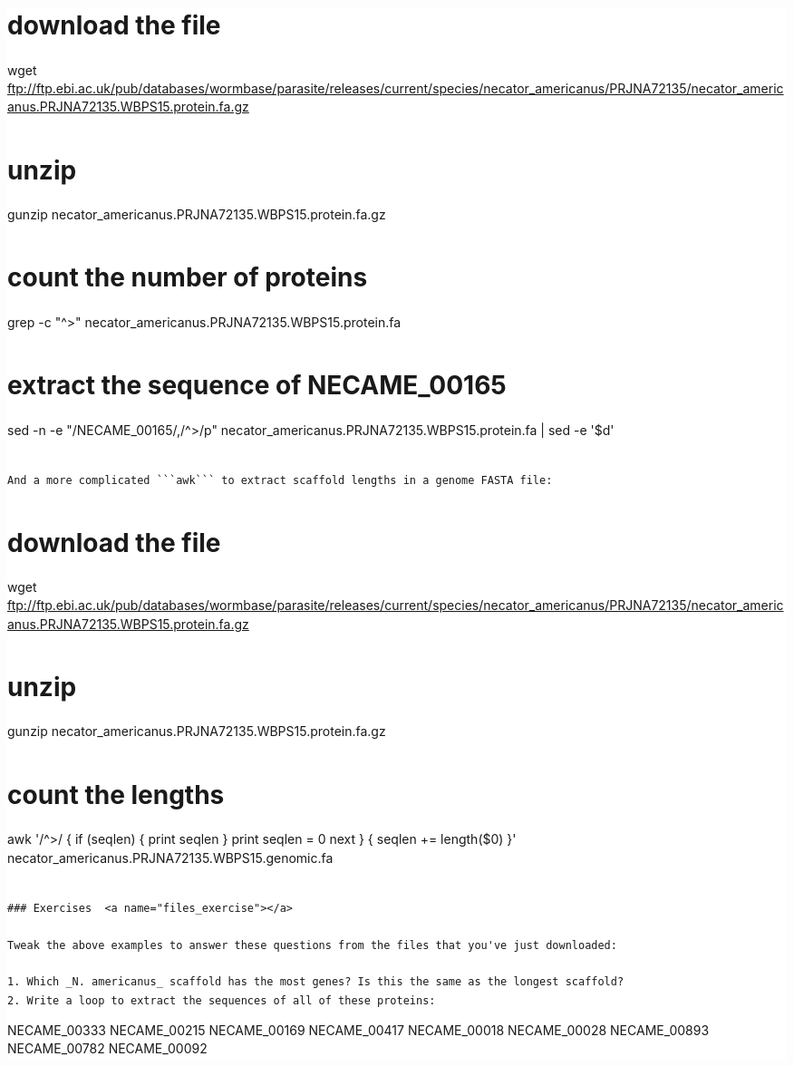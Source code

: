 # download the file
wget ftp://ftp.ebi.ac.uk/pub/databases/wormbase/parasite/releases/current/species/necator_americanus/PRJNA72135/necator_americanus.PRJNA72135.WBPS15.protein.fa.gz

# unzip 
gunzip necator_americanus.PRJNA72135.WBPS15.protein.fa.gz

# count the number of proteins
grep -c "^>" necator_americanus.PRJNA72135.WBPS15.protein.fa 

# extract the sequence of NECAME_00165
sed -n -e "/NECAME_00165/,/^>/p" necator_americanus.PRJNA72135.WBPS15.protein.fa | sed -e '$d'
```

And a more complicated ```awk``` to extract scaffold lengths in a genome FASTA file:

```
# download the file
wget ftp://ftp.ebi.ac.uk/pub/databases/wormbase/parasite/releases/current/species/necator_americanus/PRJNA72135/necator_americanus.PRJNA72135.WBPS15.protein.fa.gz

# unzip 
gunzip necator_americanus.PRJNA72135.WBPS15.protein.fa.gz

# count the lengths
awk '/^>/ { 
           if (seqlen) {
                        print seqlen
                        }
            print
            seqlen = 0
            next
           }
          {
            seqlen += length($0)
           }'  necator_americanus.PRJNA72135.WBPS15.genomic.fa

```

### Exercises  <a name="files_exercise"></a>

Tweak the above examples to answer these questions from the files that you've just downloaded:

1. Which _N. americanus_ scaffold has the most genes? Is this the same as the longest scaffold?
2. Write a loop to extract the sequences of all of these proteins:

```
NECAME_00333
NECAME_00215
NECAME_00169
NECAME_00417
NECAME_00018
NECAME_00028
NECAME_00893
NECAME_00782
NECAME_00092